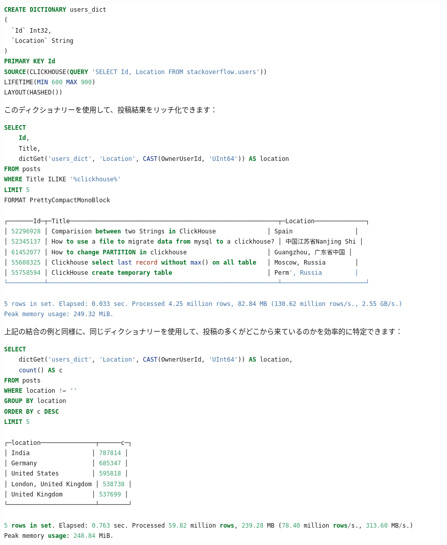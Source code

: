 ```sql
CREATE DICTIONARY users_dict
(
  `Id` Int32,
  `Location` String
)
PRIMARY KEY Id
SOURCE(CLICKHOUSE(QUERY 'SELECT Id, Location FROM stackoverflow.users'))
LIFETIME(MIN 600 MAX 900)
LAYOUT(HASHED())
```

このディクショナリーを使用して、投稿結果をリッチ化できます：

```sql
SELECT
	Id,
	Title,
	dictGet('users_dict', 'Location', CAST(OwnerUserId, 'UInt64')) AS location
FROM posts
WHERE Title ILIKE '%clickhouse%'
LIMIT 5
FORMAT PrettyCompactMonoBlock

┌───────Id─┬─Title─────────────────────────────────────────────────────────┬─Location──────────────┐
│ 52296928 │ Comparision between two Strings in ClickHouse             	│ Spain             	│
│ 52345137 │ How to use a file to migrate data from mysql to a clickhouse? │ 中国江苏省Nanjing Shi │
│ 61452077 │ How to change PARTITION in clickhouse                     	│ Guangzhou, 广东省中国 │
│ 55608325 │ Clickhouse select last record without max() on all table  	│ Moscow, Russia    	│
│ 55758594 │ ClickHouse create temporary table                         	│ Perm', Russia     	│
└──────────┴───────────────────────────────────────────────────────────────┴───────────────────────┘

5 rows in set. Elapsed: 0.033 sec. Processed 4.25 million rows, 82.84 MB (130.62 million rows/s., 2.55 GB/s.)
Peak memory usage: 249.32 MiB.
```

上記の結合の例と同様に、同じディクショナリーを使用して、投稿の多くがどこから来ているのかを効率的に特定できます：

```sql
SELECT
	dictGet('users_dict', 'Location', CAST(OwnerUserId, 'UInt64')) AS location,
	count() AS c
FROM posts
WHERE location != ''
GROUP BY location
ORDER BY c DESC
LIMIT 5

┌─location───────────────┬──────c─┐
│ India              	│ 787814 │
│ Germany            	│ 685347 │
│ United States      	│ 595818 │
│ London, United Kingdom │ 538738 │
│ United Kingdom     	│ 537699 │
└────────────────────────┴────────┘

5 rows in set. Elapsed: 0.763 sec. Processed 59.82 million rows, 239.28 MB (78.40 million rows/s., 313.60 MB/s.)
Peak memory usage: 248.84 MiB.
```
